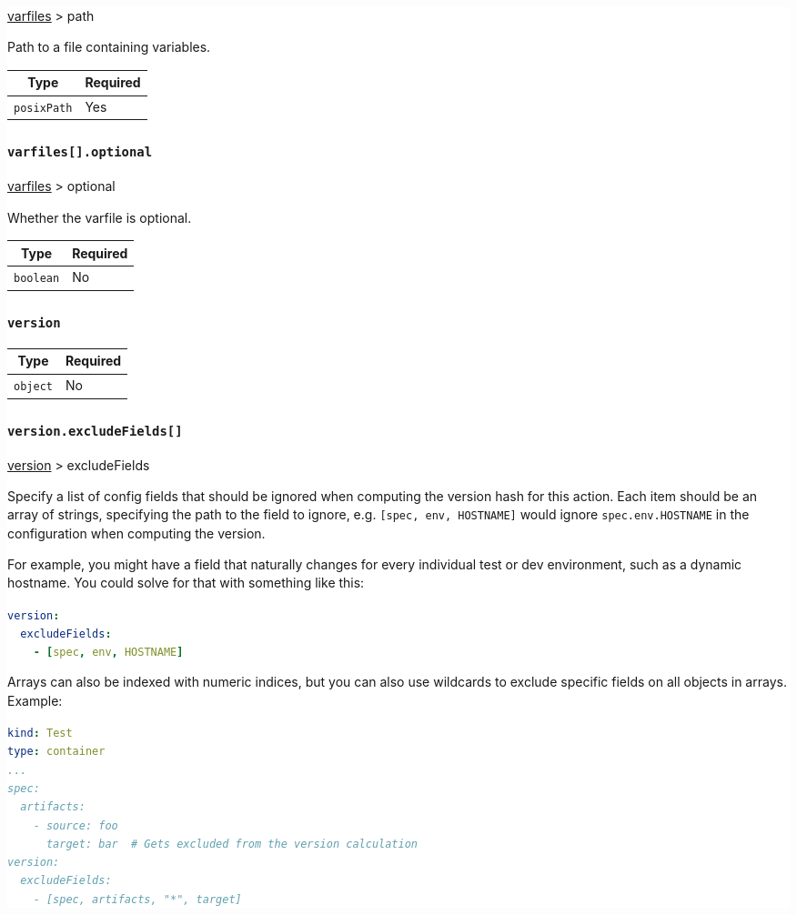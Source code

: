 [varfiles](#varfiles) > path

Path to a file containing variables.

| Type        | Required |
| ----------- | -------- |
| `posixPath` | Yes      |

### `varfiles[].optional`

[varfiles](#varfiles) > optional

Whether the varfile is optional.

| Type      | Required |
| --------- | -------- |
| `boolean` | No       |

### `version`

| Type     | Required |
| -------- | -------- |
| `object` | No       |

### `version.excludeFields[]`

[version](#version) > excludeFields

Specify a list of config fields that should be ignored when computing the version hash for this action. Each item should be an array of strings, specifying the path to the field to ignore, e.g. `[spec, env, HOSTNAME]` would ignore `spec.env.HOSTNAME` in the configuration when computing the version.

For example, you might have a field that naturally changes for every individual test or dev environment, such as a dynamic hostname. You could solve for that with something like this:

```yaml
version:
  excludeFields:
    - [spec, env, HOSTNAME]
```

Arrays can also be indexed with numeric indices, but you can also use wildcards to exclude specific fields on all objects in arrays. Example:

```yaml
kind: Test
type: container
...
spec:
  artifacts:
    - source: foo
      target: bar  # Gets excluded from the version calculation
version:
  excludeFields:
    - [spec, artifacts, "*", target]
```
